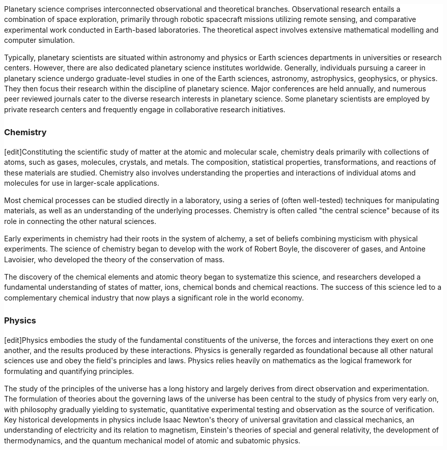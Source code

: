 Planetary science comprises interconnected observational and theoretical branches. Observational research entails a combination of space exploration, primarily through robotic spacecraft missions utilizing remote sensing, and comparative experimental work conducted in Earth-based laboratories. The theoretical aspect involves extensive mathematical modelling and computer simulation.

Typically, planetary scientists are situated within astronomy and physics or Earth sciences departments in universities or research centers. However, there are also dedicated planetary science institutes worldwide. Generally, individuals pursuing a career in planetary science undergo graduate-level studies in one of the Earth sciences, astronomy, astrophysics, geophysics, or physics. They then focus their research within the discipline of planetary science. Major conferences are held annually, and numerous peer reviewed journals cater to the diverse research interests in planetary science. Some planetary scientists are employed by private research centers and frequently engage in collaborative research initiatives.

### Chemistry

[edit]Constituting the scientific study of matter at the atomic and molecular scale, chemistry deals primarily with collections of atoms, such as gases, molecules, crystals, and metals. The composition, statistical properties, transformations, and reactions of these materials are studied. Chemistry also involves understanding the properties and interactions of individual atoms and molecules for use in larger-scale applications.

Most chemical processes can be studied directly in a laboratory, using a series of (often well-tested) techniques for manipulating materials, as well as an understanding of the underlying processes. Chemistry is often called "the central science" because of its role in connecting the other natural sciences.

Early experiments in chemistry had their roots in the system of alchemy, a set of beliefs combining mysticism with physical experiments. The science of chemistry began to develop with the work of Robert Boyle, the discoverer of gases, and Antoine Lavoisier, who developed the theory of the conservation of mass.

The discovery of the chemical elements and atomic theory began to systematize this science, and researchers developed a fundamental understanding of states of matter, ions, chemical bonds and chemical reactions. The success of this science led to a complementary chemical industry that now plays a significant role in the world economy.

### Physics

[edit]Physics embodies the study of the fundamental constituents of the universe, the forces and interactions they exert on one another, and the results produced by these interactions. Physics is generally regarded as foundational because all other natural sciences use and obey the field's principles and laws. Physics relies heavily on mathematics as the logical framework for formulating and quantifying principles.

The study of the principles of the universe has a long history and largely derives from direct observation and experimentation. The formulation of theories about the governing laws of the universe has been central to the study of physics from very early on, with philosophy gradually yielding to systematic, quantitative experimental testing and observation as the source of verification. Key historical developments in physics include Isaac Newton's theory of universal gravitation and classical mechanics, an understanding of electricity and its relation to magnetism, Einstein's theories of special and general relativity, the development of thermodynamics, and the quantum mechanical model of atomic and subatomic physics.
